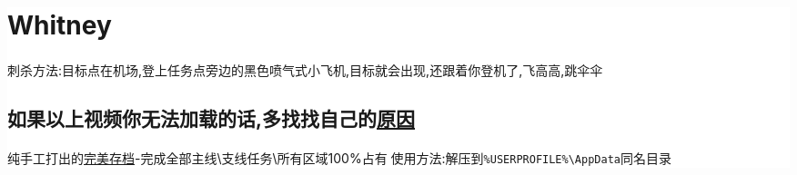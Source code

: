 # Whitney
刺杀方法:目标点在机场,登上任务点旁边的黑色喷气式小飞机,目标就会出现,还跟着你登机了,飞高高,跳伞伞
<iframe width="560" height="315" src="https://www.youtube.com/embed/sTDy_y5Dfcw" title="YouTube video player" frameborder="0" allow="accelerometer; autoplay; clipboard-write; encrypted-media; gyroscope; picture-in-picture" allowfullscreen></iframe>
<iframe width="560" src="https://player.bilibili.com/player.html?aid=548589997&bvid=BV1Vq4y157U1&cid=425229308&page=30" frameborder="0" allow="accelerometer; autoplay; clipboard-write; encrypted-media; gyroscope; picture-in-picture" allowfullscreen></iframe>

如果以上视频你无法加载的话,多找找自己的[原因](https://www.bilibili.com/video/BV1Vq4y157U1?share_source=copy_web)
----
纯手工打出的[完美存档](https://drive.google.com/file/d/1lNTaLMr0--2zoglT0Sn9ftaS5ZdAV9Hw/view?usp=sharing)-完成全部主线\支线任务\所有区域100%占有
使用方法:解压到`%USERPROFILE%\AppData`同名目录